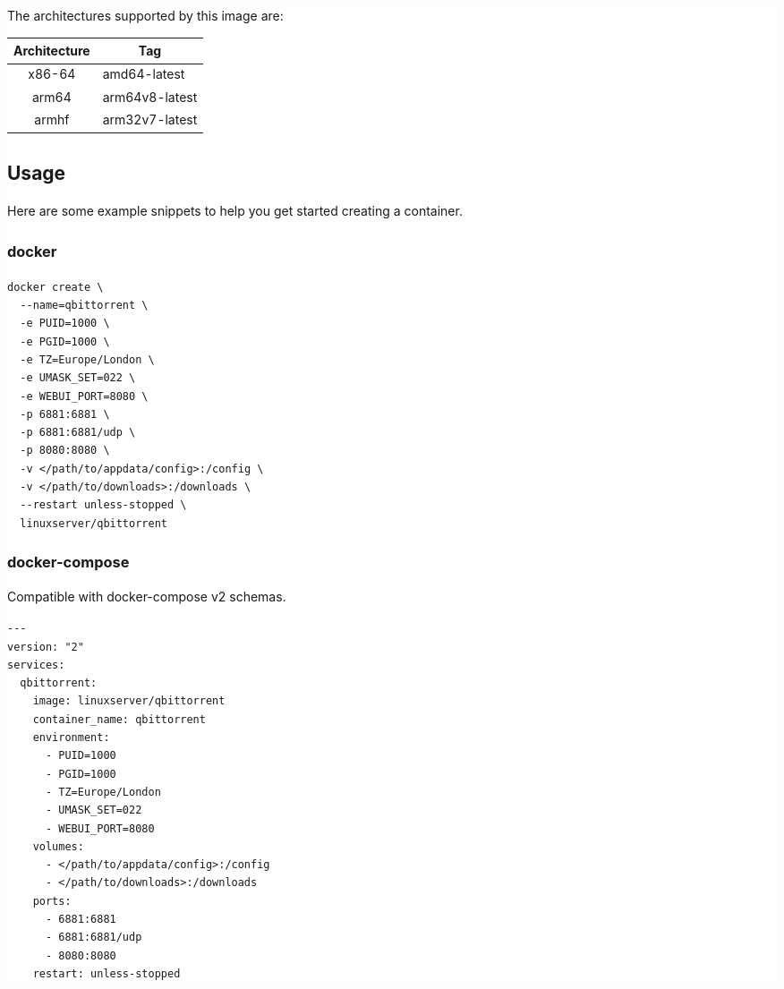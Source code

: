 The architectures supported by this image are:

| Architecture | Tag |
| :----: | --- |
| x86-64 | amd64-latest |
| arm64 | arm64v8-latest |
| armhf | arm32v7-latest |


## Usage

Here are some example snippets to help you get started creating a container.

### docker

```
docker create \
  --name=qbittorrent \
  -e PUID=1000 \
  -e PGID=1000 \
  -e TZ=Europe/London \
  -e UMASK_SET=022 \
  -e WEBUI_PORT=8080 \
  -p 6881:6881 \
  -p 6881:6881/udp \
  -p 8080:8080 \
  -v </path/to/appdata/config>:/config \
  -v </path/to/downloads>:/downloads \
  --restart unless-stopped \
  linuxserver/qbittorrent
```


### docker-compose

Compatible with docker-compose v2 schemas.

```
---
version: "2"
services:
  qbittorrent:
    image: linuxserver/qbittorrent
    container_name: qbittorrent
    environment:
      - PUID=1000
      - PGID=1000
      - TZ=Europe/London
      - UMASK_SET=022
      - WEBUI_PORT=8080
    volumes:
      - </path/to/appdata/config>:/config
      - </path/to/downloads>:/downloads
    ports:
      - 6881:6881
      - 6881:6881/udp
      - 8080:8080
    restart: unless-stopped
```
